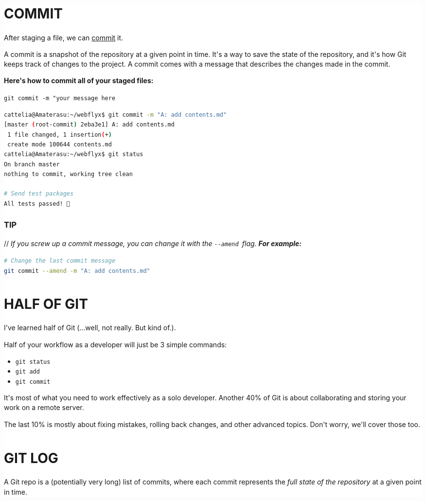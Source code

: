 # COMMIT

After staging a file, we can <a href="https://docs.github.com/en/pull-requests/committing-changes-to-your-project/creating-and-editing-commits/about-commits">commit</a> it.

A commit is a snapshot of the repository at a given point in time. It's a way to save the state of the repository, and it's how Git keeps track of changes to the project. A commit comes with a message that describes the changes made in the commit.

**Here's how to commit all of your staged files:**

`git commit -m "your message here`

```bash
cattelia@Amaterasu:~/webflyx$ git commit -m "A: add contents.md"
[master (root-commit) 2eba3e1] A: add contents.md
 1 file changed, 1 insertion(+)
 create mode 100644 contents.md
cattelia@Amaterasu:~/webflyx$ git status
On branch master
nothing to commit, working tree clean

# Send test packages
All tests passed! 🎉
```

### TIP

// _If you screw up a commit message, you can change it with the `--amend `flag. **For example:**_

```bash
# Change the last commit message
git commit --amend -m "A: add contents.md"
```

# HALF OF GIT

I've learned half of Git (...well, not really. But kind of.).

Half of your workflow as a developer will just be 3 simple commands:

- `git status`
- `git add`
- `git commit`

It's most of what you need to work effectively as a solo developer. Another 40% of Git is about collaborating and storing your work on a remote server.

The last 10% is mostly about fixing mistakes, rolling back changes, and other advanced topics. Don't worry, we'll cover those too.

# GIT LOG

A Git repo is a (potentially very long) list of commits, where each commit represents the _full state of the repository_ at a given point in time.
